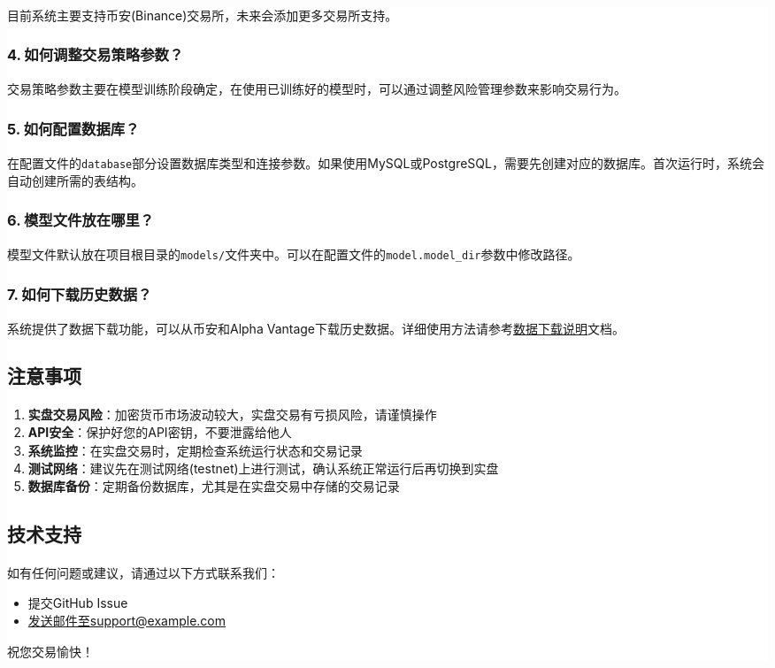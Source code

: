 目前系统主要支持币安(Binance)交易所，未来会添加更多交易所支持。

### 4. 如何调整交易策略参数？

交易策略参数主要在模型训练阶段确定，在使用已训练好的模型时，可以通过调整风险管理参数来影响交易行为。

### 5. 如何配置数据库？

在配置文件的`database`部分设置数据库类型和连接参数。如果使用MySQL或PostgreSQL，需要先创建对应的数据库。首次运行时，系统会自动创建所需的表结构。

### 6. 模型文件放在哪里？

模型文件默认放在项目根目录的`models/`文件夹中。可以在配置文件的`model.model_dir`参数中修改路径。

### 7. 如何下载历史数据？

系统提供了数据下载功能，可以从币安和Alpha Vantage下载历史数据。详细使用方法请参考[数据下载说明](数据下载说明.md)文档。

## 注意事项

1. **实盘交易风险**：加密货币市场波动较大，实盘交易有亏损风险，请谨慎操作
2. **API安全**：保护好您的API密钥，不要泄露给他人
3. **系统监控**：在实盘交易时，定期检查系统运行状态和交易记录
4. **测试网络**：建议先在测试网络(testnet)上进行测试，确认系统正常运行后再切换到实盘
5. **数据库备份**：定期备份数据库，尤其是在实盘交易中存储的交易记录

## 技术支持

如有任何问题或建议，请通过以下方式联系我们：

- 提交GitHub Issue
- 发送邮件至support@example.com

祝您交易愉快！ 